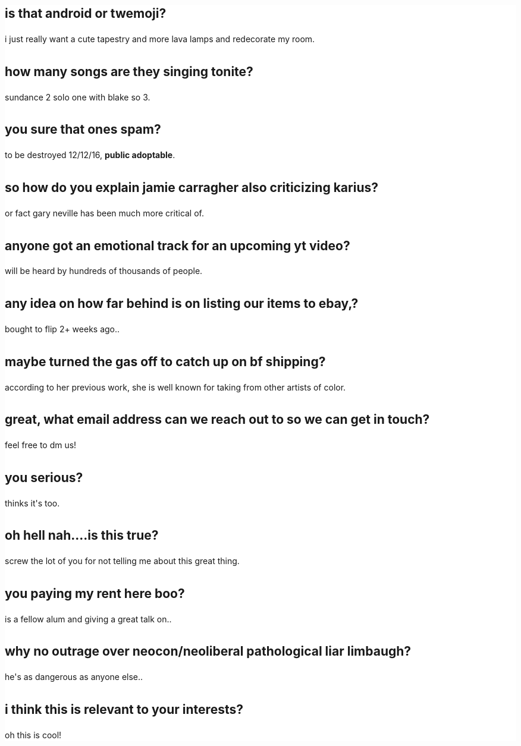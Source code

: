 ## is that android or twemoji?
i just really want a cute tapestry and more lava lamps and redecorate my room.

## how many songs are they singing tonite?
sundance 2 solo one with blake so 3.

## you sure that ones spam?
to be destroyed 12/12/16, ****public adoptable****.

## so how do you explain jamie carragher also criticizing karius?
or fact gary neville has been much more critical of.

## anyone got an emotional track for an upcoming yt video?
will be heard by hundreds of thousands of people.

## any idea on how far behind is on listing our items to ebay,?
bought to flip 2+ weeks ago..

## maybe turned the gas off to catch up on bf shipping?
according to her previous work, she is well known for taking from other artists of color.

## great, what email address can we reach out to so we can get in touch?
feel free to dm us!

## you serious?
thinks it's too.

## oh hell nah....is this true?
screw the lot of you for not telling me about this great thing.

## you paying my rent here boo?
is a fellow alum and giving a great talk on..

## why no outrage over neocon/neoliberal pathological liar limbaugh?
he's as dangerous as anyone else..

## i think this is relevant to your interests?
oh this is cool!
